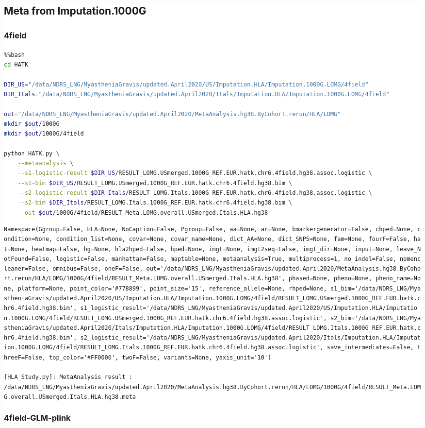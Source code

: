 
## Meta from Imputation.1000G
### 4field


```bash
%%bash
cd HATK

DIR_US="/data/NDRS_LNG/MyastheniaGravis/updated.April2020/US/Imputation.HLA/Imputation.1000G.LOMG/4field"
DIR_Itals="/data/NDRS_LNG/MyastheniaGravis/updated.April2020/Itals/Imputation.HLA/Imputation.1000G.LOMG/4field"

out="/data/NDRS_LNG/MyastheniaGravis/updated.April2020/MetaAnalysis.hg38.ByCohort.rerun/HLA/LOMG"
mkdir $out/1000G
mkdir $out/1000G/4field

python HATK.py \
    --metaanalysis \
    --s1-logistic-result $DIR_US/RESULT_LOMG.USmerged.1000G_REF.EUR.hatk.chr6.4field.hg38.assoc.logistic \
    --s1-bim $DIR_US/RESULT_LOMG.USmerged.1000G_REF.EUR.hatk.chr6.4field.hg38.bim \
    --s2-logistic-result $DIR_Itals/RESULT_LOMG.Itals.1000G_REF.EUR.hatk.chr6.4field.hg38.assoc.logistic \
    --s2-bim $DIR_Itals/RESULT_LOMG.Itals.1000G_REF.EUR.hatk.chr6.4field.hg38.bim \
    --out $out/1000G/4field/RESULT_Meta.LOMG.overall.USmerged.Itals.HLA.hg38
```

    Namespace(Ggroup=False, HLA=None, NoCaption=False, Pgroup=False, aa=None, ar=None, bmarkergenerator=False, chped=None, condition=None, condition_list=None, covar=None, covar_name=None, dict_AA=None, dict_SNPS=None, fam=None, fourF=False, hat=None, heatmap=False, hg=None, hla2hped=False, hped=None, imgt=None, imgt2seq=False, imgt_dir=None, input=None, leave_NotFound=False, logistic=False, manhattan=False, maptable=None, metaanalysis=True, multiprocess=1, no_indel=False, nomencleaner=False, omnibus=False, oneF=False, out='/data/NDRS_LNG/MyastheniaGravis/updated.April2020/MetaAnalysis.hg38.ByCohort.rerun/HLA/LOMG/1000G/4field/RESULT_Meta.LOMG.overall.USmerged.Itals.HLA.hg38', phased=None, pheno=None, pheno_name=None, platform=None, point_color='#778899', point_size='15', reference_allele=None, rhped=None, s1_bim='/data/NDRS_LNG/MyastheniaGravis/updated.April2020/US/Imputation.HLA/Imputation.1000G.LOMG/4field/RESULT_LOMG.USmerged.1000G_REF.EUR.hatk.chr6.4field.hg38.bim', s1_logistic_result='/data/NDRS_LNG/MyastheniaGravis/updated.April2020/US/Imputation.HLA/Imputation.1000G.LOMG/4field/RESULT_LOMG.USmerged.1000G_REF.EUR.hatk.chr6.4field.hg38.assoc.logistic', s2_bim='/data/NDRS_LNG/MyastheniaGravis/updated.April2020/Itals/Imputation.HLA/Imputation.1000G.LOMG/4field/RESULT_LOMG.Itals.1000G_REF.EUR.hatk.chr6.4field.hg38.bim', s2_logistic_result='/data/NDRS_LNG/MyastheniaGravis/updated.April2020/Itals/Imputation.HLA/Imputation.1000G.LOMG/4field/RESULT_LOMG.Itals.1000G_REF.EUR.hatk.chr6.4field.hg38.assoc.logistic', save_intermediates=False, threeF=False, top_color='#FF0000', twoF=False, variants=None, yaxis_unit='10')
    
    [HLA_Study.py]: MetaAnalysis result : 
    /data/NDRS_LNG/MyastheniaGravis/updated.April2020/MetaAnalysis.hg38.ByCohort.rerun/HLA/LOMG/1000G/4field/RESULT_Meta.LOMG.overall.USmerged.Itals.HLA.hg38.meta


### 4field-GLM-plink
